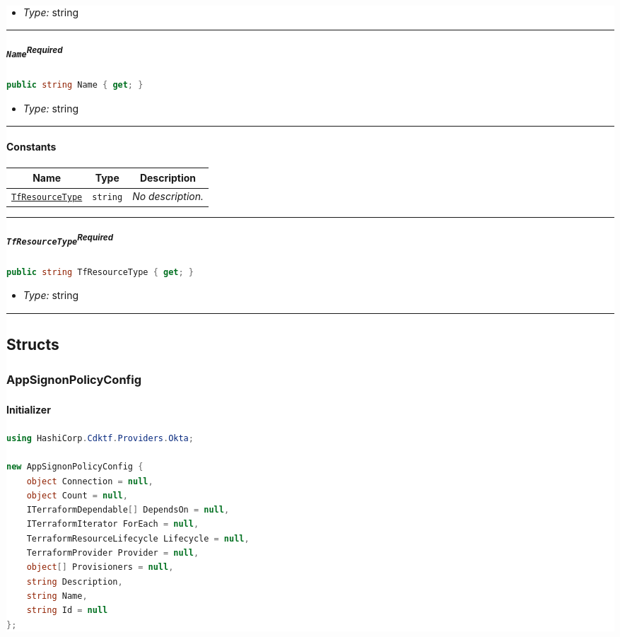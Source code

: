 - *Type:* string

---

##### `Name`<sup>Required</sup> <a name="Name" id="@cdktf/provider-okta.appSignonPolicy.AppSignonPolicy.property.name"></a>

```csharp
public string Name { get; }
```

- *Type:* string

---

#### Constants <a name="Constants" id="Constants"></a>

| **Name** | **Type** | **Description** |
| --- | --- | --- |
| <code><a href="#@cdktf/provider-okta.appSignonPolicy.AppSignonPolicy.property.tfResourceType">TfResourceType</a></code> | <code>string</code> | *No description.* |

---

##### `TfResourceType`<sup>Required</sup> <a name="TfResourceType" id="@cdktf/provider-okta.appSignonPolicy.AppSignonPolicy.property.tfResourceType"></a>

```csharp
public string TfResourceType { get; }
```

- *Type:* string

---

## Structs <a name="Structs" id="Structs"></a>

### AppSignonPolicyConfig <a name="AppSignonPolicyConfig" id="@cdktf/provider-okta.appSignonPolicy.AppSignonPolicyConfig"></a>

#### Initializer <a name="Initializer" id="@cdktf/provider-okta.appSignonPolicy.AppSignonPolicyConfig.Initializer"></a>

```csharp
using HashiCorp.Cdktf.Providers.Okta;

new AppSignonPolicyConfig {
    object Connection = null,
    object Count = null,
    ITerraformDependable[] DependsOn = null,
    ITerraformIterator ForEach = null,
    TerraformResourceLifecycle Lifecycle = null,
    TerraformProvider Provider = null,
    object[] Provisioners = null,
    string Description,
    string Name,
    string Id = null
};
```
